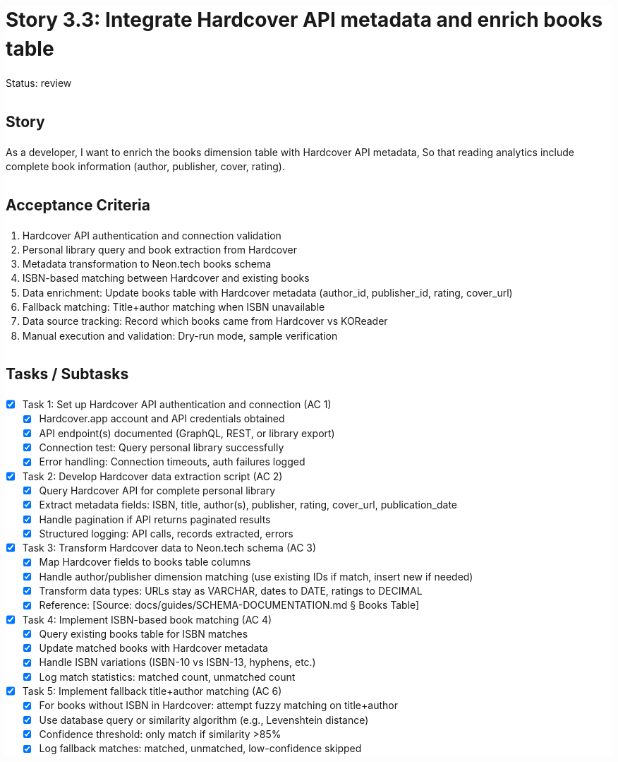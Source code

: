 # Story 3.3: Integrate Hardcover API metadata and enrich books table

Status: review

## Story

As a developer,
I want to enrich the books dimension table with Hardcover API metadata,
So that reading analytics include complete book information (author, publisher, cover, rating).

## Acceptance Criteria

1. Hardcover API authentication and connection validation
2. Personal library query and book extraction from Hardcover
3. Metadata transformation to Neon.tech books schema
4. ISBN-based matching between Hardcover and existing books
5. Data enrichment: Update books table with Hardcover metadata (author_id, publisher_id, rating, cover_url)
6. Fallback matching: Title+author matching when ISBN unavailable
7. Data source tracking: Record which books came from Hardcover vs KOReader
8. Manual execution and validation: Dry-run mode, sample verification

## Tasks / Subtasks

- [x] Task 1: Set up Hardcover API authentication and connection (AC 1)
  - [x] Hardcover.app account and API credentials obtained
  - [x] API endpoint(s) documented (GraphQL, REST, or library export)
  - [x] Connection test: Query personal library successfully
  - [x] Error handling: Connection timeouts, auth failures logged

- [x] Task 2: Develop Hardcover data extraction script (AC 2)
  - [x] Query Hardcover API for complete personal library
  - [x] Extract metadata fields: ISBN, title, author(s), publisher, rating, cover_url, publication_date
  - [x] Handle pagination if API returns paginated results
  - [x] Structured logging: API calls, records extracted, errors

- [x] Task 3: Transform Hardcover data to Neon.tech schema (AC 3)
  - [x] Map Hardcover fields to books table columns
  - [x] Handle author/publisher dimension matching (use existing IDs if match, insert new if needed)
  - [x] Transform data types: URLs stay as VARCHAR, dates to DATE, ratings to DECIMAL
  - [x] Reference: [Source: docs/guides/SCHEMA-DOCUMENTATION.md § Books Table]

- [x] Task 4: Implement ISBN-based book matching (AC 4)
  - [x] Query existing books table for ISBN matches
  - [x] Update matched books with Hardcover metadata
  - [x] Handle ISBN variations (ISBN-10 vs ISBN-13, hyphens, etc.)
  - [x] Log match statistics: matched count, unmatched count

- [x] Task 5: Implement fallback title+author matching (AC 6)
  - [x] For books without ISBN in Hardcover: attempt fuzzy matching on title+author
  - [x] Use database query or similarity algorithm (e.g., Levenshtein distance)
  - [x] Confidence threshold: only match if similarity >85%
  - [x] Log fallback matches: matched, unmatched, low-confidence skipped

